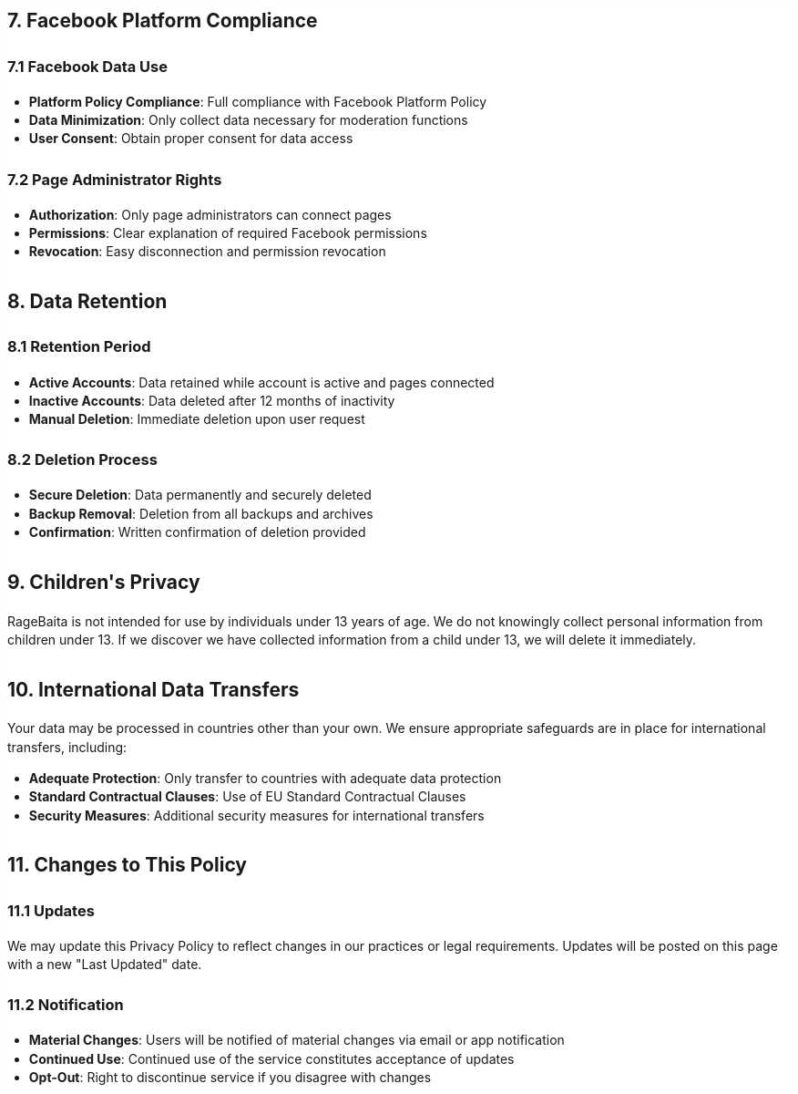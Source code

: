 ## 7. Facebook Platform Compliance

### 7.1 Facebook Data Use
- **Platform Policy Compliance**: Full compliance with Facebook Platform Policy
- **Data Minimization**: Only collect data necessary for moderation functions
- **User Consent**: Obtain proper consent for data access

### 7.2 Page Administrator Rights
- **Authorization**: Only page administrators can connect pages
- **Permissions**: Clear explanation of required Facebook permissions
- **Revocation**: Easy disconnection and permission revocation

## 8. Data Retention

### 8.1 Retention Period
- **Active Accounts**: Data retained while account is active and pages connected
- **Inactive Accounts**: Data deleted after 12 months of inactivity
- **Manual Deletion**: Immediate deletion upon user request

### 8.2 Deletion Process
- **Secure Deletion**: Data permanently and securely deleted
- **Backup Removal**: Deletion from all backups and archives
- **Confirmation**: Written confirmation of deletion provided

## 9. Children's Privacy

RageBaita is not intended for use by individuals under 13 years of age. We do not knowingly collect personal information from children under 13. If we discover we have collected information from a child under 13, we will delete it immediately.

## 10. International Data Transfers

Your data may be processed in countries other than your own. We ensure appropriate safeguards are in place for international transfers, including:

- **Adequate Protection**: Only transfer to countries with adequate data protection
- **Standard Contractual Clauses**: Use of EU Standard Contractual Clauses
- **Security Measures**: Additional security measures for international transfers

## 11. Changes to This Policy

### 11.1 Updates
We may update this Privacy Policy to reflect changes in our practices or legal requirements. Updates will be posted on this page with a new "Last Updated" date.

### 11.2 Notification
- **Material Changes**: Users will be notified of material changes via email or app notification
- **Continued Use**: Continued use of the service constitutes acceptance of updates
- **Opt-Out**: Right to discontinue service if you disagree with changes
